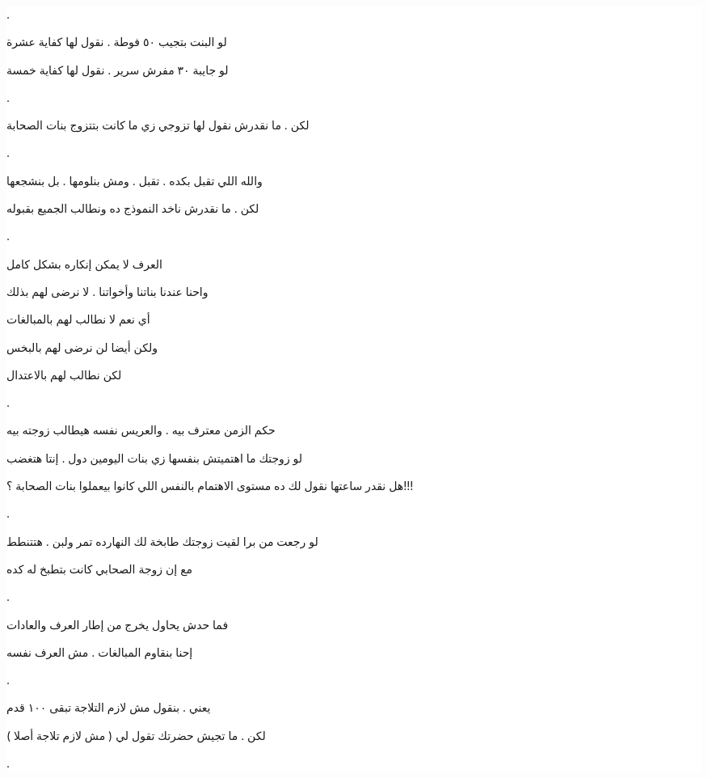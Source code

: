 .

لو البنت بتجيب ٥٠ فوطة . نقول لها كفاية عشرة

لو جايبة ٣٠ مفرش سرير . نقول لها كفاية خمسة

.

لكن . ما نقدرش نقول لها تزوجي زي ما كانت بتتزوج بنات
الصحابة

.

والله اللي تقبل بكده . تقبل . ومش بنلومها . بل
بنشجعها

لكن . ما نقدرش ناخد النموذج ده ونطالب الجميع
بقبوله

.

العرف لا يمكن إنكاره بشكل كامل

واحنا عندنا بناتنا وأخواتنا . لا نرضى لهم بذلك

أي نعم لا نطالب لهم بالمبالغات

ولكن أيضا لن نرضى لهم بالبخس

لكن نطالب لهم بالاعتدال

.

حكم الزمن معترف بيه . والعريس نفسه هيطالب زوجته
بيه

لو زوجتك ما اهتميتش بنفسها زي بنات اليومين دول . إنتا
هتغضب

هل نقدر ساعتها نقول لك ده مستوى الاهتمام بالنفس اللي
كانوا بيعملوا بنات الصحابة ؟!!!

.

لو رجعت من برا لقيت زوجتك طابخة لك النهارده تمر ولبن .
هتتنطط

مع إن زوجة الصحابي كانت بتطبخ له كده

.

فما حدش يحاول يخرج من إطار العرف والعادات

إحنا بنقاوم المبالغات . مش العرف نفسه

.

يعني . بنقول مش لازم التلاجة تبقى ١٠٠ قدم

لكن . ما تجيش حضرتك تقول لي ( مش لازم تلاجة أصلا
)

.
